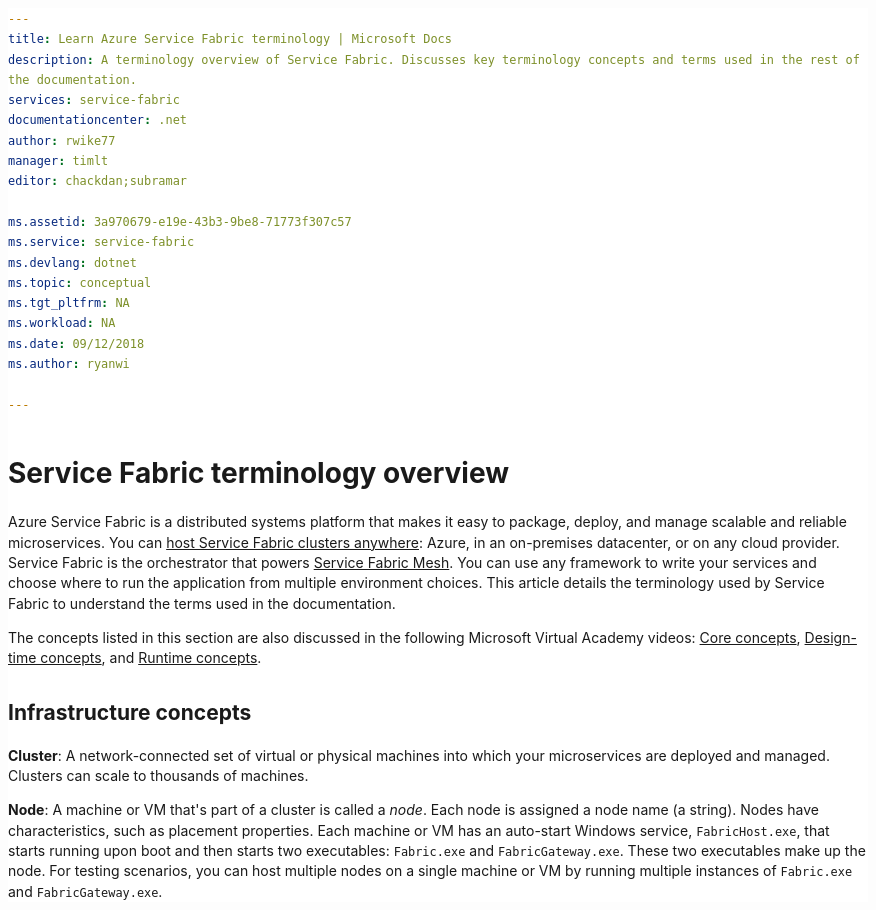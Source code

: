 ```yaml
---
title: Learn Azure Service Fabric terminology | Microsoft Docs
description: A terminology overview of Service Fabric. Discusses key terminology concepts and terms used in the rest of the documentation.
services: service-fabric
documentationcenter: .net
author: rwike77
manager: timlt
editor: chackdan;subramar

ms.assetid: 3a970679-e19e-43b3-9be8-71773f307c57
ms.service: service-fabric
ms.devlang: dotnet
ms.topic: conceptual
ms.tgt_pltfrm: NA
ms.workload: NA
ms.date: 09/12/2018
ms.author: ryanwi

---
```

# Service Fabric terminology overview
Azure Service Fabric is a distributed systems platform that makes it easy to package, deploy, and manage scalable and reliable microservices.  You can [host Service Fabric clusters anywhere](service-fabric-deploy-anywhere.md): Azure, in an on-premises datacenter, or on any cloud provider.  Service Fabric is the orchestrator that powers [Service Fabric Mesh](/azure/service-fabric-mesh). You can use any framework to write your services and choose where to run the application from multiple environment choices. This article details the terminology used by Service Fabric to understand the terms used in the documentation.

The concepts listed in this section are also discussed in the following Microsoft Virtual Academy videos: <a target="_blank" href="https://mva.microsoft.com/en-US/training-courses/building-microservices-applications-on-azure-service-fabric-16747?l=tbuZM46yC_5206218965">Core concepts</a>, <a target="_blank" href="https://mva.microsoft.com/en-US/training-courses/building-microservices-applications-on-azure-service-fabric-16747?l=tlkI046yC_2906218965">Design-time concepts</a>, and <a target="_blank" href="https://mva.microsoft.com/en-US/training-courses/building-microservices-applications-on-azure-service-fabric-16747?l=x7CVH56yC_1406218965">Runtime concepts</a>.

## Infrastructure concepts
**Cluster**: A network-connected set of virtual or physical machines into which your microservices are deployed and managed.  Clusters can scale to thousands of machines.

**Node**: A machine or VM that's part of a cluster is called a *node*. Each node is assigned a node name (a string). Nodes have characteristics, such as placement properties. Each machine or VM has an auto-start Windows service, `FabricHost.exe`, that starts running upon boot and then starts two executables: `Fabric.exe` and `FabricGateway.exe`. These two executables make up the node. For testing scenarios, you can host multiple nodes on a single machine or VM by running multiple instances of `Fabric.exe` and `FabricGateway.exe`.

